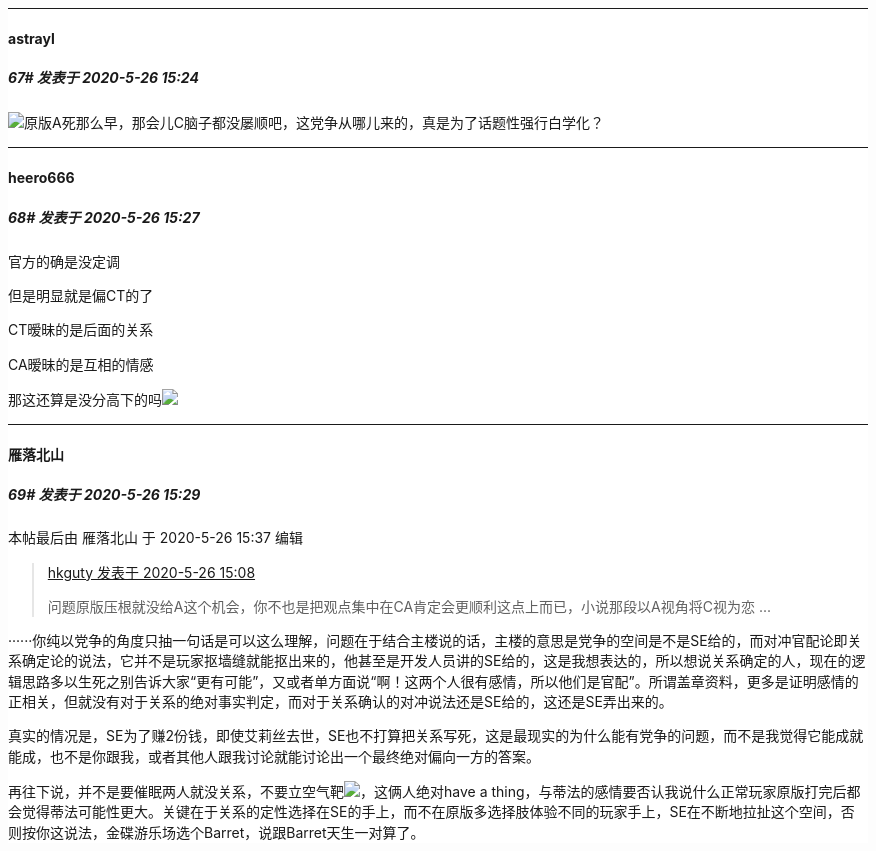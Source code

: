 -----

####  astrayl  
##### 67#       发表于 2020-5-26 15:24



<img src="https://static.saraba1st.com/image/smiley/face2017/001.png" referrerpolicy="no-referrer">原版A死那么早，那会儿C脑子都没屡顺吧，这党争从哪儿来的，真是为了话题性强行白学化？







-----

####  heero666  
##### 68#       发表于 2020-5-26 15:27




官方的确是没定调

但是明显就是偏CT的了

CT暧昧的是后面的关系

CA暧昧的是互相的情感

那这还算是没分高下的吗<img src="https://static.saraba1st.com/image/smiley/face2017/049.png" referrerpolicy="no-referrer">








-----

####  雁落北山  
##### 69#       发表于 2020-5-26 15:29



 本帖最后由 雁落北山 于 2020-5-26 15:37 编辑 
<blockquote><a href="httphttps://bbs.saraba1st.com/2b/forum.php?mod=redirect&amp;goto=findpost&amp;pid=47565465&amp;ptid=1937645" target="_blank">hkguty 发表于 2020-5-26 15:08</a>

问题原版压根就没给A这个机会，你不也是把观点集中在CA肯定会更顺利这点上而已，小说那段以A视角将C视为恋 ...</blockquote>
······你纯以党争的角度只抽一句话是可以这么理解，问题在于结合主楼说的话，主楼的意思是党争的空间是不是SE给的，而对冲官配论即关系确定论的说法，它并不是玩家抠墙缝就能抠出来的，他甚至是开发人员讲的SE给的，这是我想表达的，所以想说关系确定的人，现在的逻辑思路多以生死之别告诉大家“更有可能”，又或者单方面说“啊！这两个人很有感情，所以他们是官配”。所谓盖章资料，更多是证明感情的正相关，但就没有对于关系的绝对事实判定，而对于关系确认的对冲说法还是SE给的，这还是SE弄出来的。


真实的情况是，SE为了赚2份钱，即使艾莉丝去世，SE也不打算把关系写死，这是最现实的为什么能有党争的问题，而不是我觉得它能成就能成，也不是你跟我，或者其他人跟我讨论就能讨论出一个最终绝对偏向一方的答案。


再往下说，并不是要催眠两人就没关系，不要立空气靶<img src="https://static.saraba1st.com/image/smiley/face2017/020.png" referrerpolicy="no-referrer">，这俩人绝对have a thing，与蒂法的感情要否认我说什么正常玩家原版打完后都会觉得蒂法可能性更大。关键在于关系的定性选择在SE的手上，而不在原版多选择肢体验不同的玩家手上，SE在不断地拉扯这个空间，否则按你这说法，金碟游乐场选个Barret，说跟Barret天生一对算了。


